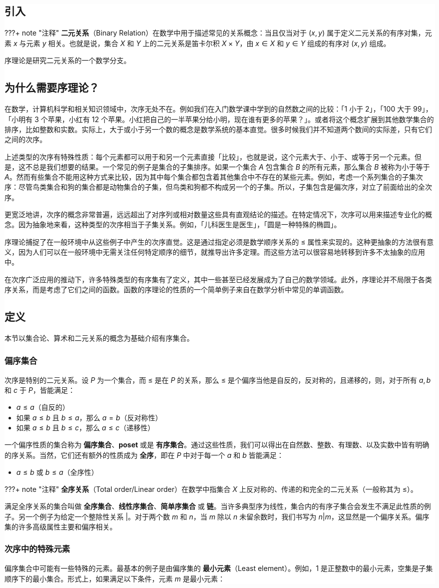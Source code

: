 ## 引入

???+ note "注释"
    **二元关系**（Binary Relation）在数学中用于描述常见的关系概念：当且仅当对于 $(x, y)$ 属于定义二元关系的有序对集，元素 $x$ 与元素 $y$ 相关。也就是说，集合 $X$ 和 $Y$ 上的二元关系是笛卡尔积 $X \times Y$，由 $x \in X$ 和 $y \in Y$ 组成的有序对 $(x, y)$ 组成。

序理论是研究二元关系的一个数学分支。

## 为什么需要序理论？

在数学，计算机科学和相关知识领域中，次序无处不在。例如我们在入门数学课中学到的自然数之间的比较：「1 小于 2」，「100 大于 99」，「小明有 3 个苹果，小红有 12 个苹果。小红把自己的一半苹果分给小明，现在谁有更多的苹果？」。或者将这个概念扩展到其他数学集合的排序，比如整数和实数。实际上，大于或小于另一个数的概念是数学系统的基本直觉。很多时候我们并不知道两个数间的实际差，只有它们之间的次序。

上述类型的次序有特殊性质：每个元素都可以用于和另一个元素直接「比较」，也就是说，这个元素大于、小于、或等于另一个元素。但是，这不总是我们想要的结果。一个常见的例子是集合的子集排序。如果一个集合 $A$ 包含集合 $B$ 的所有元素，那么集合 $B$ 被称为小于等于 $A$。然而有些集合不能用这种方式来比较，因为其中每个集合都包含着其他集合中不存在的某些元素。例如，考虑一个系列集合的子集次序：尽管鸟类集合和狗的集合都是动物集合的子集，但鸟类和狗都不构成另一个的子集。所以，子集包含是偏次序，对立了前面给出的全次序。

更宽泛地讲，次序的概念非常普遍，远远超出了对序列或相对数量这些具有直观结论的描述。在特定情况下，次序可以用来描述专业化的概念。因为抽象地来看，这种类型的次序相当于子集关系。例如，「儿科医生是医生」，「圆是一种特殊的椭圆」。

序理论捕捉了在一般环境中从这些例子中产生的次序直觉。这是通过指定必须是数学顺序关系的 $\leq$ 属性来实现的。这种更抽象的方法很有意义，因为人们可以在一般环境中无需关注任何特定顺序的细节，就推导出许多定理。而这些方法可以很容易地转移到许多不太抽象的应用中。

在次序广泛应用的推动下，许多特殊类型的有序集有了定义，其中一些甚至已经发展成为了自己的数学领域。此外，序理论并不局限于各类序关系，而是考虑了它们之间的函数。函数的序理论的性质的一个简单例子来自在数学分析中常见的单调函数。

## 定义

本节以集合论、算术和二元关系的概念为基础介绍有序集合。

### 偏序集合

次序是特别的二元关系。设 $P$ 为一个集合，而 $\leq$ 是在 $P$ 的关系，那么 $\leq$ 是个偏序当他是自反的，反对称的，且递移的，则，对于所有 $a,b$ 和 $c$ 于 $P$，皆能满足：

-   $a\leq a$（自反的）
-   如果 $a\leq b$ 且 $b\leq a$，那么 $a=b$（反对称性）
-   如果 $a\leq b$ 且 $b\leq c$，那么 $a\leq c$（递移性）

一个偏序性质的集合称为 **偏序集合**、**poset** 或是 **有序集合**。通过这些性质，我们可以得出在自然数、整数、有理数、以及实数中皆有明确的序关系。当然，它们还有额外的性质成为 **全序**，即在 $P$ 中对于每一个 $a$ 和 $b$ 皆能满足：

-   $a\leq b$ 或 $b\leq a$（全序性）

???+ note "注释"
    **全序关系**（Total order/Linear order）在数学中指集合 $X$ 上反对称的、传递的和完全的二元关系（一般称其为 $\leq$）。

满足全序关系的集合叫做 **全序集合**、**线性序集合**、**简单序集合** 或 **链**。当许多典型序为线性，集合内的有序子集合会发生不满足此性质的例子。另一个例子为给定一个整除性关系 $|$。对于两个数 $m$ 和 $n$，当 $m$ 除以 $n$ 未留余数时，我们书写为 $n|m$，这显然是一个偏序关系。偏序集的许多高级属性主要和偏序相关。

### 次序中的特殊元素

偏序集合中可能有一些特殊的元素。最基本的例子是由偏序集的 **最小元素**（Least element）。例如，$1$ 是正整数中的最小元素，空集是子集顺序下的最小集合。形式上，如果满足以下条件，元素 $m$ 是最小元素：
